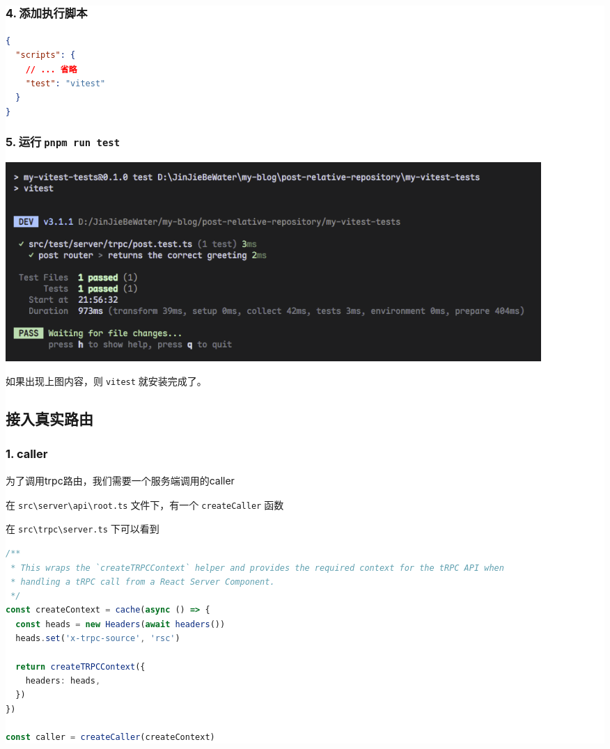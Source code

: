 ### 4. 添加执行脚本

```json
{
  "scripts": {
    // ... 省略
    "test": "vitest"
  }
}
```

### 5. 运行 `pnpm run test`

![![alt text](image.png)](<../image/T3 Stack 集成测试系列1 搭建基本环境测试trpc路由/base-test.png>)

如果出现上图内容，则 `vitest` 就安装完成了。

## 接入真实路由

### 1. caller

为了调用trpc路由，我们需要一个服务端调用的caller

在 `src\server\api\root.ts` 文件下，有一个 `createCaller` 函数

在 `src\trpc\server.ts` 下可以看到

```typescript
/**
 * This wraps the `createTRPCContext` helper and provides the required context for the tRPC API when
 * handling a tRPC call from a React Server Component.
 */
const createContext = cache(async () => {
  const heads = new Headers(await headers())
  heads.set('x-trpc-source', 'rsc')

  return createTRPCContext({
    headers: heads,
  })
})

const caller = createCaller(createContext)
```
